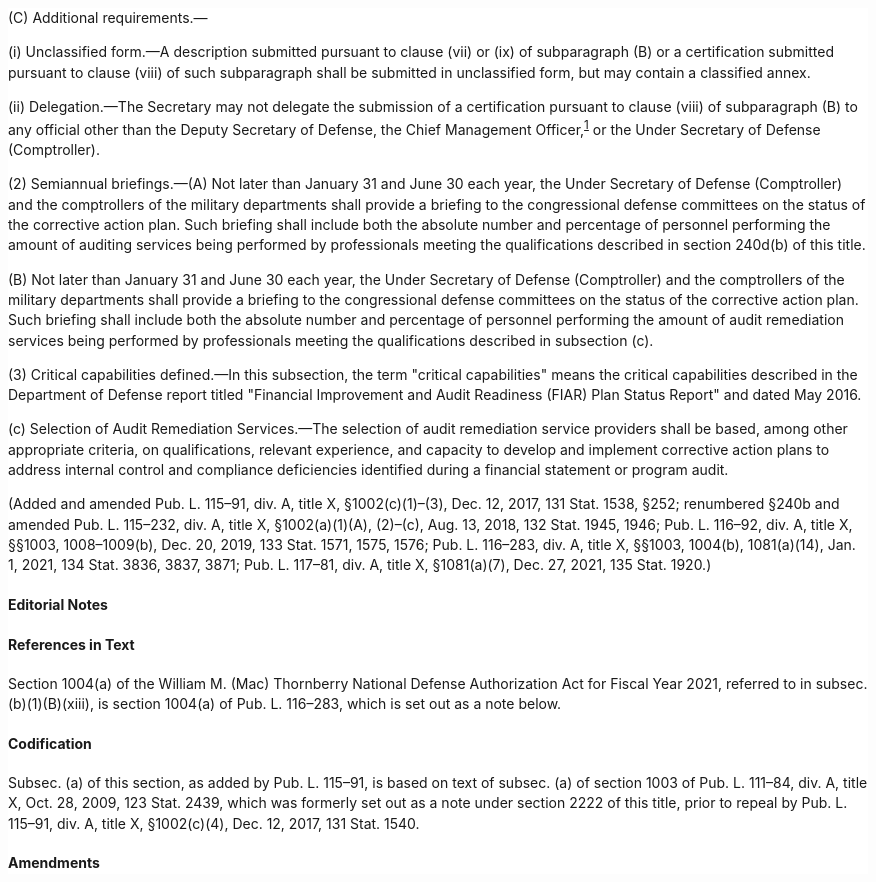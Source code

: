 (C) Additional requirements.—

(i) Unclassified form.—A description submitted pursuant to clause (vii) or (ix) of subparagraph (B) or a certification submitted pursuant to clause (viii) of such subparagraph shall be submitted in unclassified form, but may contain a classified annex.

(ii) Delegation.—The Secretary may not delegate the submission of a certification pursuant to clause (viii) of subparagraph (B) to any official other than the Deputy Secretary of Defense, the Chief Management Officer,<sup><a href="#240b_1_target" name="240b_1">1</a></sup> or the Under Secretary of Defense (Comptroller).

(2) Semiannual briefings.—(A) Not later than January 31 and June 30 each year, the Under Secretary of Defense (Comptroller) and the comptrollers of the military departments shall provide a briefing to the congressional defense committees on the status of the corrective action plan. Such briefing shall include both the absolute number and percentage of personnel performing the amount of auditing services being performed by professionals meeting the qualifications described in section 240d(b) of this title.

(B) Not later than January 31 and June 30 each year, the Under Secretary of Defense (Comptroller) and the comptrollers of the military departments shall provide a briefing to the congressional defense committees on the status of the corrective action plan. Such briefing shall include both the absolute number and percentage of personnel performing the amount of audit remediation services being performed by professionals meeting the qualifications described in subsection (c).

(3) Critical capabilities defined.—In this subsection, the term "critical capabilities" means the critical capabilities described in the Department of Defense report titled "Financial Improvement and Audit Readiness (FIAR) Plan Status Report" and dated May 2016.

(c) Selection of Audit Remediation Services.—The selection of audit remediation service providers shall be based, among other appropriate criteria, on qualifications, relevant experience, and capacity to develop and implement corrective action plans to address internal control and compliance deficiencies identified during a financial statement or program audit.

(Added and amended Pub. L. 115–91, div. A, title X, §1002(c)(1)–(3), Dec. 12, 2017, 131 Stat. 1538, §252; renumbered §240b and amended Pub. L. 115–232, div. A, title X, §1002(a)(1)(A), (2)–(c), Aug. 13, 2018, 132 Stat. 1945, 1946; Pub. L. 116–92, div. A, title X, §§1003, 1008–1009(b), Dec. 20, 2019, 133 Stat. 1571, 1575, 1576; Pub. L. 116–283, div. A, title X, §§1003, 1004(b), 1081(a)(14), Jan. 1, 2021, 134 Stat. 3836, 3837, 3871; Pub. L. 117–81, div. A, title X, §1081(a)(7), Dec. 27, 2021, 135 Stat. 1920.)

#### **Editorial Notes** ####

#### References in Text ####

Section 1004(a) of the William M. (Mac) Thornberry National Defense Authorization Act for Fiscal Year 2021, referred to in subsec. (b)(1)(B)(xiii), is section 1004(a) of Pub. L. 116–283, which is set out as a note below.

#### Codification ####

Subsec. (a) of this section, as added by Pub. L. 115–91, is based on text of subsec. (a) of section 1003 of Pub. L. 111–84, div. A, title X, Oct. 28, 2009, 123 Stat. 2439, which was formerly set out as a note under section 2222 of this title, prior to repeal by Pub. L. 115–91, div. A, title X, §1002(c)(4), Dec. 12, 2017, 131 Stat. 1540.

#### Amendments ####

